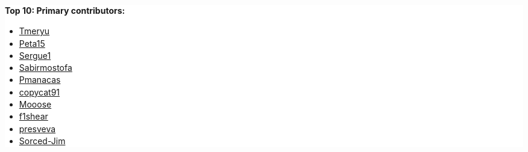 **Top 10: Primary contributors:**
+ [Tmeryu](https://github.com/tmeryu)
+ [Peta15](https://github.com/peta15)
+ [Sergue1](https://github.com/sergue1)
+ [Sabirmostofa](https://github.com/sabirmostofa)
+ [Pmanacas](https://github.com/pmanacas)
+ [copycat91](https://github.com/copycat91)
+ [Mooose](https://github.com/mooose)
+ [f1shear](https://github.com/f1shear)
+ [presveva](https://github.com/presveva)
+ [Sorced-Jim](https://github.com/sorced-Jim)
